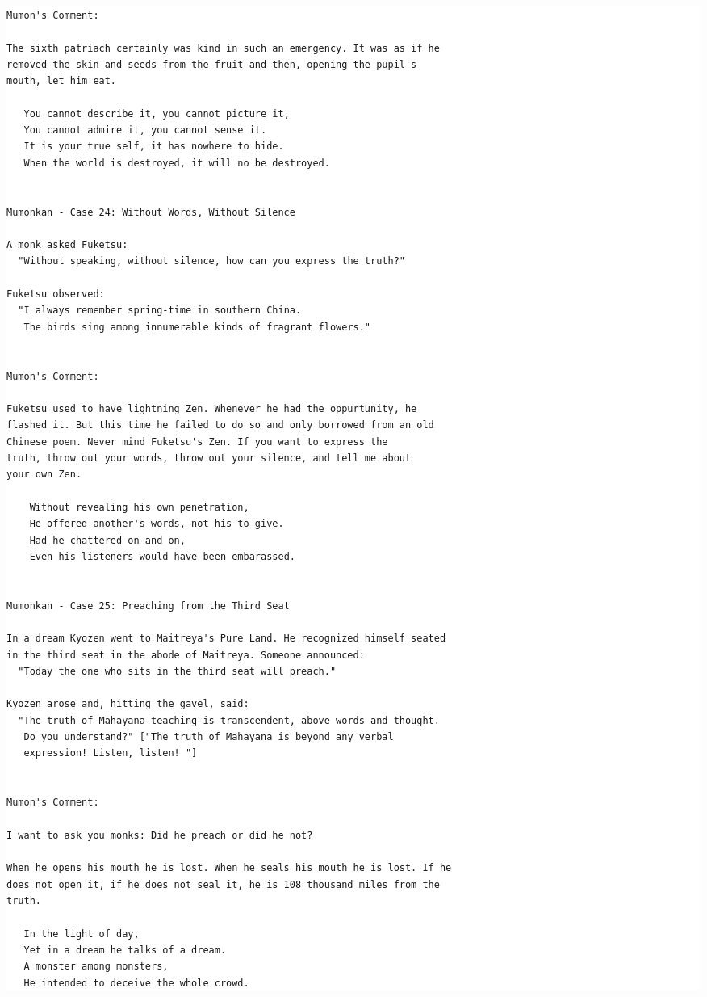 
    Mumon's Comment:

    The sixth patriach certainly was kind in such an emergency. It was as if he
    removed the skin and seeds from the fruit and then, opening the pupil's
    mouth, let him eat.

       You cannot describe it, you cannot picture it,
       You cannot admire it, you cannot sense it.
       It is your true self, it has nowhere to hide.
       When the world is destroyed, it will no be destroyed.


    Mumonkan - Case 24: Without Words, Without Silence

    A monk asked Fuketsu:
      "Without speaking, without silence, how can you express the truth?"

    Fuketsu observed:
      "I always remember spring-time in southern China.
       The birds sing among innumerable kinds of fragrant flowers."


    Mumon's Comment:

    Fuketsu used to have lightning Zen. Whenever he had the oppurtunity, he
    flashed it. But this time he failed to do so and only borrowed from an old
    Chinese poem. Never mind Fuketsu's Zen. If you want to express the
    truth, throw out your words, throw out your silence, and tell me about
    your own Zen.

        Without revealing his own penetration,
        He offered another's words, not his to give.
        Had he chattered on and on,
        Even his listeners would have been embarassed.


    Mumonkan - Case 25: Preaching from the Third Seat

    In a dream Kyozen went to Maitreya's Pure Land. He recognized himself seated
    in the third seat in the abode of Maitreya. Someone announced:
      "Today the one who sits in the third seat will preach."

    Kyozen arose and, hitting the gavel, said:
      "The truth of Mahayana teaching is transcendent, above words and thought.
       Do you understand?" ["The truth of Mahayana is beyond any verbal
       expression! Listen, listen! "]


    Mumon's Comment:

    I want to ask you monks: Did he preach or did he not?

    When he opens his mouth he is lost. When he seals his mouth he is lost. If he
    does not open it, if he does not seal it, he is 108 thousand miles from the
    truth.

       In the light of day,
       Yet in a dream he talks of a dream.
       A monster among monsters,
       He intended to deceive the whole crowd.
